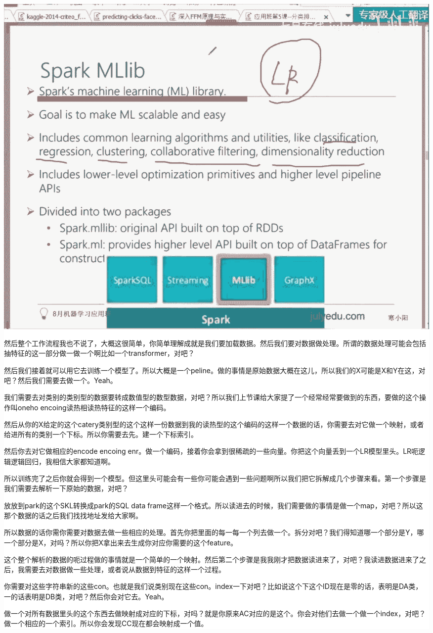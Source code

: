 ![](img/3af753517af75c2c88f1b82f42a8427c_34.png)

然后整个工作流程我也不说了，大概这很简单，你简单理解成就是我们要加载数据。然后我们要对数据做处理。所谓的数据处理可能会包括抽特征的这一部分做一做一个啊比如一个transformer，对吧？

然后我们接着就可以用它去训练一个模型了。所以大概是一个peline。做的事情是原始数据大概在这儿，所以我们的X可能是X和Y在这，对吧？然后我们需要去做一个。Yeah。

我们需要去对类别的类别型的数据要转成数值型的数型数据，对吧？所以我们上节课给大家提了一个经常经常要做到的东西，要做的这个操作叫oneho encoing读热相读热特征的这样一个编码。

然后从你的X给定的这个catery类别型的这个这样一份数据到我的读热型的这个编码的这样一个数据的话，你需要去对它做一个映射，或者给进所有的类别一个下标。所以你需要去先。建一个下标索引。

然后你去对它做相应的encode encoing enr。做一个编码，接着你会拿到很稀疏的一些向量。你把这个向量丢到一个LR模型里头。LR呃逻辑逻辑回归，我相信大家都知道啊。

所以训练完了之后你就会得到一个模型。但这里头可能会有一些你可能会遇到一些问题啊所以我们把它拆解成几个步骤来看。第一个步骤是我们需要去解析一下原始的数据，对吧？

放放到park的这个SKL转换成park的SQL data frame这样一个格式。所以读进去的时候，我们需要做的事情是做一个map，对吧？所以这那个数据的话之后我们找找地址发给大家啊。

所以数据的话你需你需要对数据去做一些相应的处理。首先你把里面的每一每一个列去做一个。拆分对吧？我们得知道哪一个部分是Y，哪一个部分是X，对吗？所以你把X拿出来去生成你对应你需要的这个feature。

这个整个解析的数据的呃过程做的事情就是一个简单的一个映射。然后第二个步骤是我我刚才把数据读进来了，对吧？我读进数据进来了之后，我需要去对数据做一些处理，或者说从数据到特征的这样一个过程。

你需要对这些字符串新的这些con。也就是我们说类别现在这些con。index一下对吧？比如说这个下这个ID现在是零的话，表明是DA类，一的话表明是DB类，对吧？然后你会对它去。Yeah。

做一个对所有数据里头的这个东西去做映射成对应的下标，对吗？就是你原来AC对应的是这个。你会对他们去做一个做一个index，对吧？做一个相应的一个索引。所以你会发现CC现在都会映射成一个值。
